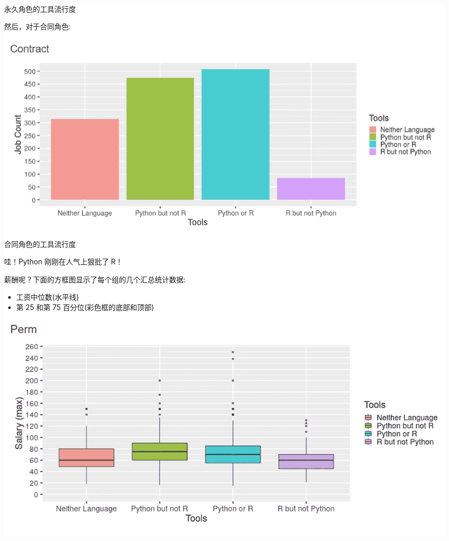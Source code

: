 永久角色的工具流行度

然后，对于合同角色:

![](img/c68fc1dd0a6c7decec02ad52d746a4c2.png)

合同角色的工具流行度

哇！Python 刚刚在人气上狠批了 R！

薪酬呢？下面的方框图显示了每个组的几个汇总统计数据:

*   工资中位数(水平线)
*   第 25 和第 75 百分位(彩色框的底部和顶部)

![](img/14dac708cc78c2fadd2ce28406ae796c.png)
